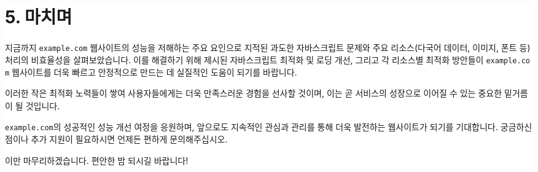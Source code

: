 # 5. 마치며

지금까지 `example.com` 웹사이트의 성능을 저해하는 주요 요인으로 지적된 과도한 자바스크립트 문제와 주요 리소스(다국어 데이터, 이미지, 폰트 등) 처리의 비효율성을 살펴보았습니다. 이를 해결하기 위해 제시된 자바스크립트 최적화 및 로딩 개선, 그리고 각 리소스별 최적화 방안들이 `example.com` 웹사이트를 더욱 빠르고 안정적으로 만드는 데 실질적인 도움이 되기를 바랍니다.

이러한 작은 최적화 노력들이 쌓여 사용자들에게는 더욱 만족스러운 경험을 선사할 것이며, 이는 곧 서비스의 성장으로 이어질 수 있는 중요한 밑거름이 될 것입니다.

`example.com`의 성공적인 성능 개선 여정을 응원하며, 앞으로도 지속적인 관심과 관리를 통해 더욱 발전하는 웹사이트가 되기를 기대합니다. 궁금하신 점이나 추가 지원이 필요하시면 언제든 편하게 문의해주십시오.

이만 마무리하겠습니다. 편안한 밤 되시길 바랍니다!
